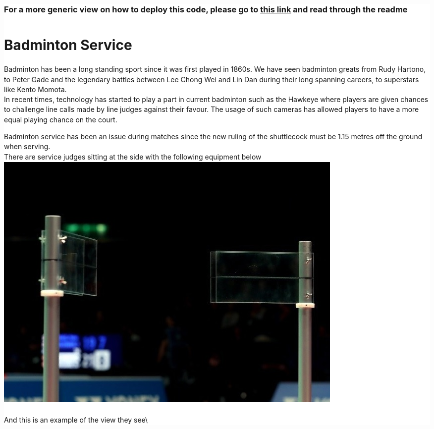 ### For a more generic view on how to deploy this code, please go to [this link](https://github.com/Haosam/BadmintonAI/blob/master/Yolov3_deepsort/README.md) and read through the readme

# Badminton Service
Badminton has been a long standing sport since it was first played in 1860s. We have seen badminton greats from Rudy Hartono, to Peter Gade and the legendary battles between Lee Chong Wei and Lin Dan during their long spanning careers, to superstars like Kento Momota.  
In recent times, technology has started to play a part in current badminton such as the Hawkeye where players are given chances to challenge line calls made by line judges against their favour. The usage of such cameras has allowed players to have a more equal playing chance on the court.  
  
Badminton service has been an issue during matches since the new ruling of the shuttlecock must be 1.15 metres off the ground when serving.  
There are service judges sitting at the side with the following equipment below  
![Service Judge stand](data/helpers/sidejudge.jpg)\
\
And this is an example of the view they see\